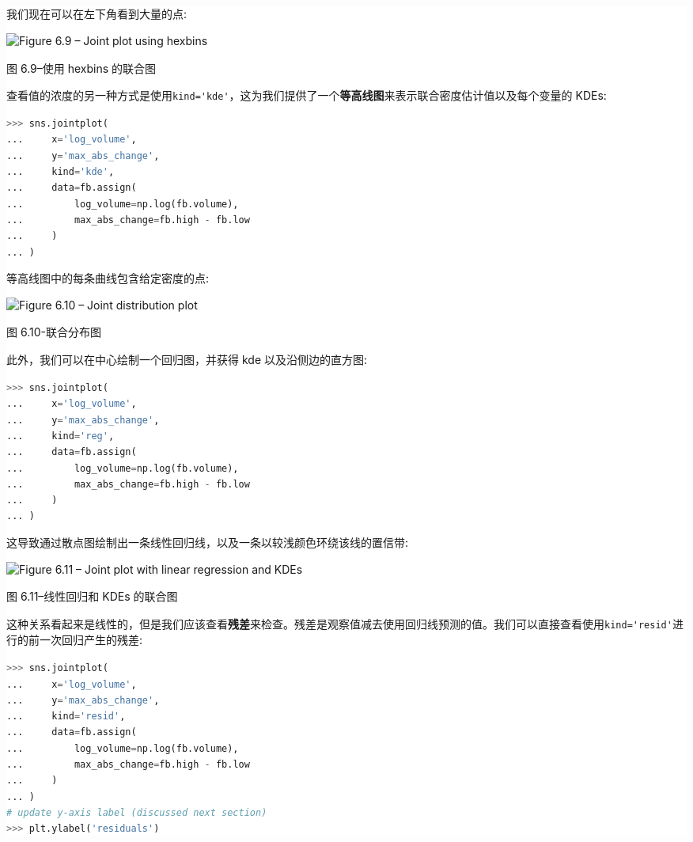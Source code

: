 我们现在可以在左下角看到大量的点:

![Figure 6.9 – Joint plot using hexbins
](img/fig_6.9.jpg)

图 6.9–使用 hexbins 的联合图

查看值的浓度的另一种方式是使用`kind='kde'`，这为我们提供了一个**等高线图**来表示联合密度估计值以及每个变量的 KDEs:

```py
>>> sns.jointplot(
...     x='log_volume', 
...     y='max_abs_change', 
...     kind='kde',
...     data=fb.assign(
...         log_volume=np.log(fb.volume), 
...         max_abs_change=fb.high - fb.low
...     )
... )
```

等高线图中的每条曲线包含给定密度的点:

![Figure 6.10 – Joint distribution plot
](img/fig_6.10.jpg)

图 6.10-联合分布图

此外，我们可以在中心绘制一个回归图，并获得 kde 以及沿侧边的直方图:

```py
>>> sns.jointplot(
...     x='log_volume', 
...     y='max_abs_change', 
...     kind='reg',
...     data=fb.assign(
...         log_volume=np.log(fb.volume), 
...         max_abs_change=fb.high - fb.low
...     )
... )
```

这导致通过散点图绘制出一条线性回归线，以及一条以较浅颜色环绕该线的置信带:

![Figure 6.11 – Joint plot with linear regression and KDEs
](img/fig_6.11.jpg)

图 6.11–线性回归和 KDEs 的联合图

这种关系看起来是线性的，但是我们应该查看**残差**来检查。残差是观察值减去使用回归线预测的值。我们可以直接查看使用`kind='resid'`进行的前一次回归产生的残差:

```py
>>> sns.jointplot(
...     x='log_volume', 
...     y='max_abs_change', 
...     kind='resid',
...     data=fb.assign(
...         log_volume=np.log(fb.volume), 
...         max_abs_change=fb.high - fb.low
...     )
... )
# update y-axis label (discussed next section)
>>> plt.ylabel('residuals')
```
